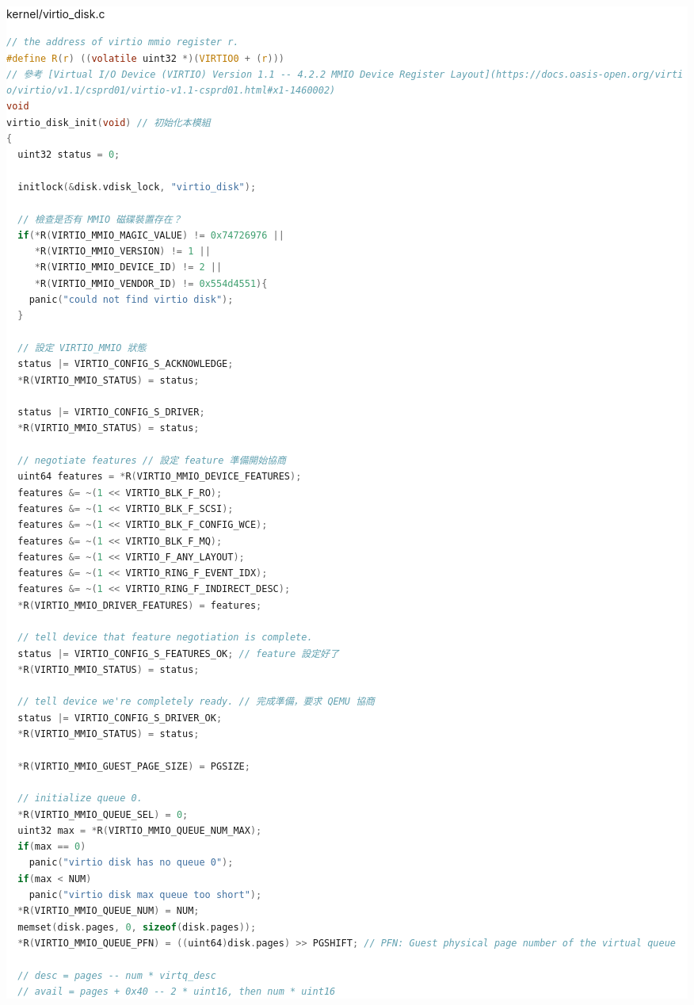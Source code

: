 kernel/virtio_disk.c

```c
// the address of virtio mmio register r.
#define R(r) ((volatile uint32 *)(VIRTIO0 + (r)))
// 參考 [Virtual I/O Device (VIRTIO) Version 1.1 -- 4.2.2 MMIO Device Register Layout](https://docs.oasis-open.org/virtio/virtio/v1.1/csprd01/virtio-v1.1-csprd01.html#x1-1460002)
void
virtio_disk_init(void) // 初始化本模組
{
  uint32 status = 0;

  initlock(&disk.vdisk_lock, "virtio_disk");

  // 檢查是否有 MMIO 磁碟裝置存在？
  if(*R(VIRTIO_MMIO_MAGIC_VALUE) != 0x74726976 ||
     *R(VIRTIO_MMIO_VERSION) != 1 ||
     *R(VIRTIO_MMIO_DEVICE_ID) != 2 ||
     *R(VIRTIO_MMIO_VENDOR_ID) != 0x554d4551){
    panic("could not find virtio disk");
  }
  
  // 設定 VIRTIO_MMIO 狀態
  status |= VIRTIO_CONFIG_S_ACKNOWLEDGE;
  *R(VIRTIO_MMIO_STATUS) = status;

  status |= VIRTIO_CONFIG_S_DRIVER;
  *R(VIRTIO_MMIO_STATUS) = status;

  // negotiate features // 設定 feature 準備開始協商
  uint64 features = *R(VIRTIO_MMIO_DEVICE_FEATURES);
  features &= ~(1 << VIRTIO_BLK_F_RO);
  features &= ~(1 << VIRTIO_BLK_F_SCSI);
  features &= ~(1 << VIRTIO_BLK_F_CONFIG_WCE);
  features &= ~(1 << VIRTIO_BLK_F_MQ);
  features &= ~(1 << VIRTIO_F_ANY_LAYOUT);
  features &= ~(1 << VIRTIO_RING_F_EVENT_IDX);
  features &= ~(1 << VIRTIO_RING_F_INDIRECT_DESC);
  *R(VIRTIO_MMIO_DRIVER_FEATURES) = features;

  // tell device that feature negotiation is complete.
  status |= VIRTIO_CONFIG_S_FEATURES_OK; // feature 設定好了
  *R(VIRTIO_MMIO_STATUS) = status;

  // tell device we're completely ready. // 完成準備，要求 QEMU 協商
  status |= VIRTIO_CONFIG_S_DRIVER_OK;
  *R(VIRTIO_MMIO_STATUS) = status;

  *R(VIRTIO_MMIO_GUEST_PAGE_SIZE) = PGSIZE;

  // initialize queue 0.
  *R(VIRTIO_MMIO_QUEUE_SEL) = 0;
  uint32 max = *R(VIRTIO_MMIO_QUEUE_NUM_MAX);
  if(max == 0)
    panic("virtio disk has no queue 0");
  if(max < NUM)
    panic("virtio disk max queue too short");
  *R(VIRTIO_MMIO_QUEUE_NUM) = NUM;
  memset(disk.pages, 0, sizeof(disk.pages));
  *R(VIRTIO_MMIO_QUEUE_PFN) = ((uint64)disk.pages) >> PGSHIFT; // PFN: Guest physical page number of the virtual queue

  // desc = pages -- num * virtq_desc
  // avail = pages + 0x40 -- 2 * uint16, then num * uint16
```